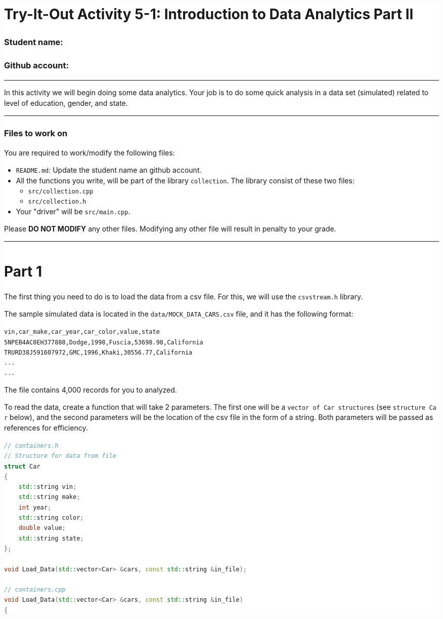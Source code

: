 # Try-It-Out Activity 5-1: Introduction to Data Analytics Part II

### Student name:

### Github account:
---
In this activity we will begin doing some data analytics. Your job is to do some quick analysis in a data set (simulated) 
related to level of education, gender, and state.

---
### Files to work on
You are required to work/modify the following files:
- `README.md`: Update the student name an github account.
- All the functions you write, will be part of the library `collection`. The library consist of these two files: 
  - `src/collection.cpp`
  - `src/collection.h`
- Your "driver" will be `src/main.cpp`.

Please **DO NOT MODIFY** any other files. Modifying any other file will result in penalty to your grade.

---
# Part 1
The first thing you need to do is to load the data from a csv file. For this, we will use the `csvstream.h` library. 

The sample simulated data is located in the `data/MOCK_DATA_CARS.csv` file, and it has the following format:
```csv
vin,car_make,car_year,car_color,value,state
5NPEB4AC0EH377888,Dodge,1998,Fuscia,53698.98,California
TRURD38J591607972,GMC,1996,Khaki,30556.77,California
...
...
```
The file contains 4,000 records for you to analyzed.


To read the data, create a function that will take 2 parameters. The first one will be a `vector of Car structures` (see `structure Car` below), and the second parameters will be the location of the csv file in the form of a string. Both parameters will be passed as references for efficiency.  
```cpp
// containers.h
// Structure for data from file
struct Car
{
    std::string vin;
    std::string make;
    int year;
    std::string color;
    double value;
    std::string state;
};

void Load_Data(std::vector<Car> &cars, const std::string &in_file);

// containers.cpp
void Load_Data(std::vector<Car> &cars, const std::string &in_file)
{
```